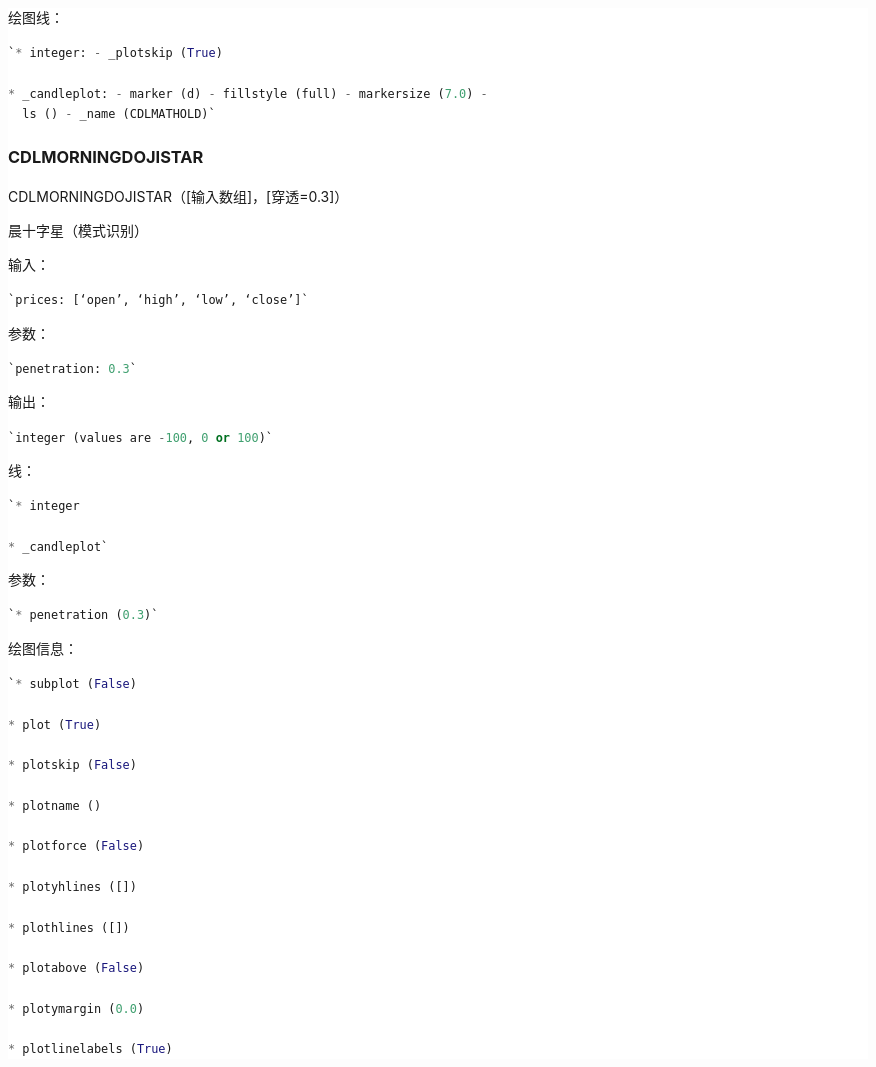 ```py
```

绘图线：

```py
`* integer: - _plotskip (True)

* _candleplot: - marker (d) - fillstyle (full) - markersize (7.0) -
  ls () - _name (CDLMATHOLD)` 
```

### CDLMORNINGDOJISTAR

CDLMORNINGDOJISTAR（[输入数组]，[穿透=0.3]）

晨十字星（模式识别）

输入：

```py
`prices: [‘open’, ‘high’, ‘low’, ‘close’]` 
```

参数：

```py
`penetration: 0.3` 
```

输出：

```py
`integer (values are -100, 0 or 100)` 
```

线：

```py
`* integer

* _candleplot` 
```

参数：

```py
`* penetration (0.3)` 
```

绘图信息：

```py
`* subplot (False)

* plot (True)

* plotskip (False)

* plotname ()

* plotforce (False)

* plotyhlines ([])

* plothlines ([])

* plotabove (False)

* plotymargin (0.0)

* plotlinelabels (True)

```